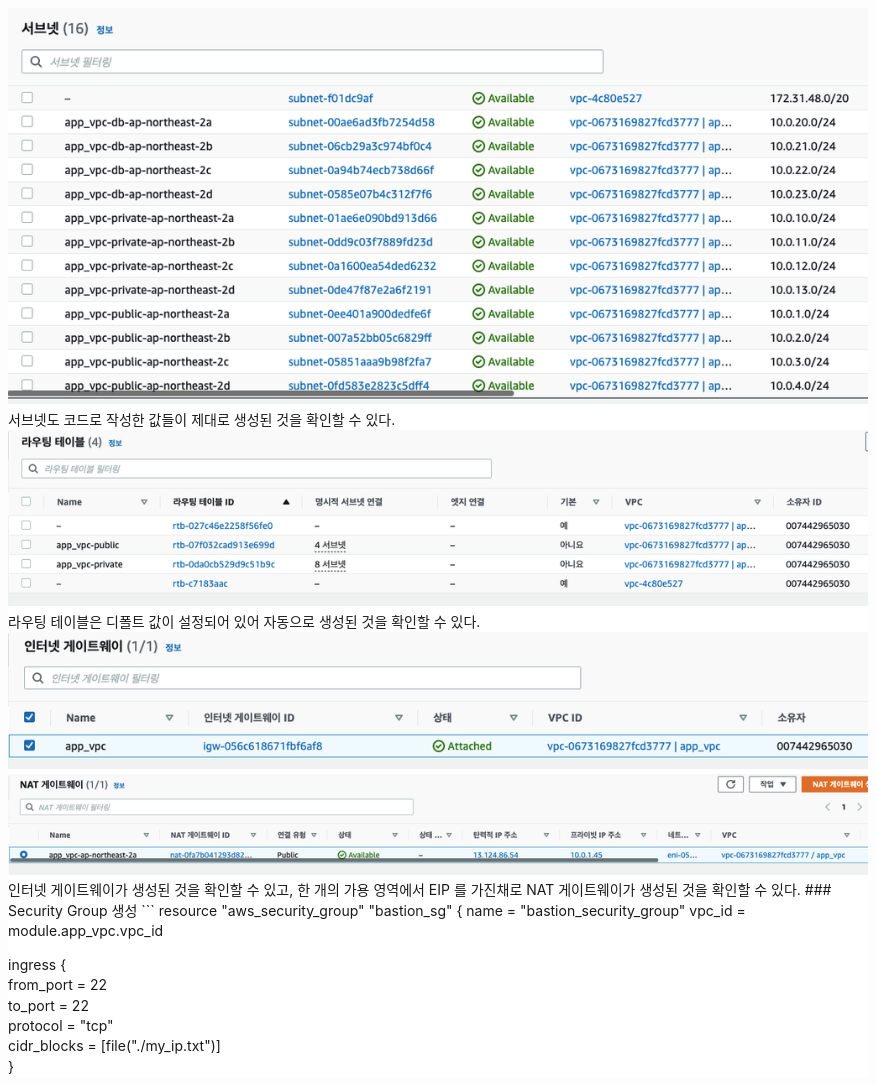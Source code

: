 <img src="img/서브넷 생성.png">
서브넷도 코드로 작성한 값들이 제대로 생성된 것을 확인할 수 있다.

<img src="img/라우팅 테이블 생성.png">
라우팅 테이블은 디폴트 값이 설정되어 있어 자동으로 생성된 것을 확인할 수 있다.

<img src="img/igw.png">
<img src="img/nat.png">
인터넷 게이트웨이가 생성된 것을 확인할 수 있고, 한 개의 가용 영역에서 EIP 를 가진채로 NAT 게이트웨이가 생성된 것을 확인할 수 있다.
### Security Group 생성
```
resource "aws_security_group" "bastion_sg" {  
  name   = "bastion_security_group"  
  vpc_id = module.app_vpc.vpc_id  
  
  ingress {  
    from_port   = 22  
    to_port     = 22  
    protocol    = "tcp"  
    cidr_blocks = [file("./my_ip.txt")]  
  }  
```